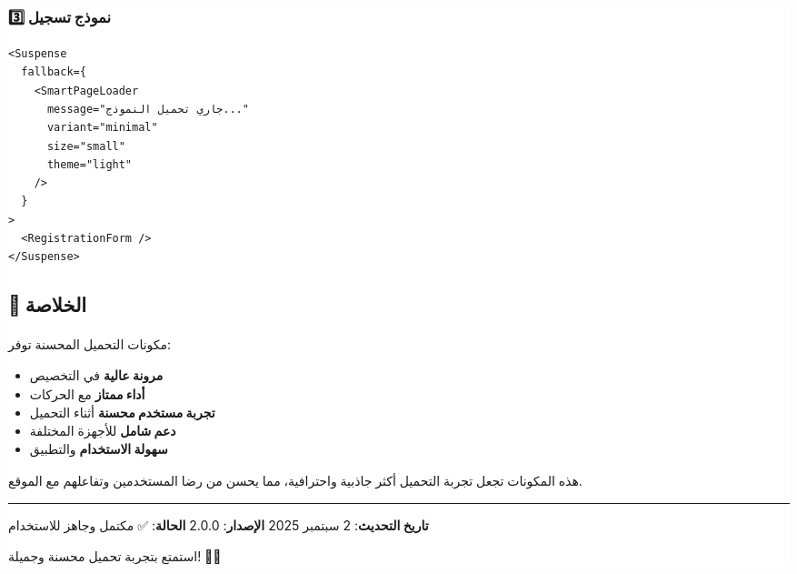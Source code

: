 ### 3️⃣ نموذج تسجيل

```tsx
<Suspense
  fallback={
    <SmartPageLoader
      message="جاري تحميل النموذج..."
      variant="minimal"
      size="small"
      theme="light"
    />
  }
>
  <RegistrationForm />
</Suspense>
```

## 🎉 الخلاصة

مكونات التحميل المحسنة توفر:

- **مرونة عالية** في التخصيص
- **أداء ممتاز** مع الحركات
- **تجربة مستخدم محسنة** أثناء التحميل
- **دعم شامل** للأجهزة المختلفة
- **سهولة الاستخدام** والتطبيق

هذه المكونات تجعل تجربة التحميل أكثر جاذبية واحترافية، مما يحسن من رضا المستخدمين وتفاعلهم مع الموقع.

---

**تاريخ التحديث**: 2 سبتمبر 2025
**الإصدار**: 2.0.0
**الحالة**: ✅ مكتمل وجاهز للاستخدام

استمتع بتجربة تحميل محسنة وجميلة! 🚀✨
